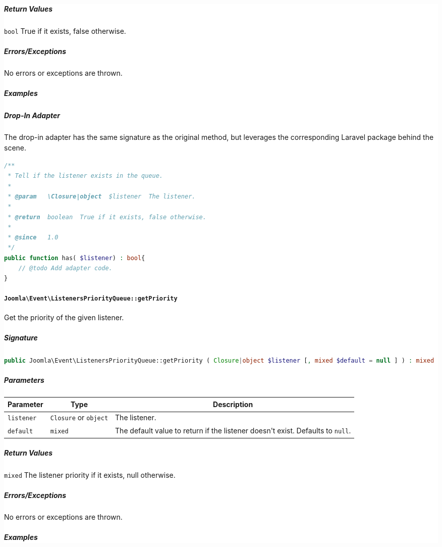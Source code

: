 ##### Return Values

`bool` True if it exists, false otherwise.

##### Errors/Exceptions

No errors or exceptions are thrown.

##### Examples

##### Drop-In Adapter

The drop-in adapter has the same signature as the original  method,
but leverages the corresponding Laravel package behind the scene.
 
```php
/**
 * Tell if the listener exists in the queue.
 *
 * @param   \Closure|object  $listener  The listener.
 *
 * @return  boolean  True if it exists, false otherwise.
 *
 * @since   1.0
 */
public function has( $listener) : bool{
    // @todo Add adapter code.
}
```
#### `Joomla\Event\ListenersPriorityQueue::getPriority`

Get the priority of the given listener.

##### Signature

```php
public Joomla\Event\ListenersPriorityQueue::getPriority ( Closure|object $listener [, mixed $default = null ] ) : mixed
```
##### Parameters

| Parameter | Type | Description |
|----------|------|-------------|
| `listener` | `Closure` or `object` | The listener. |
| `default` | `mixed` | The default value to return if the listener doesn't exist. Defaults to `null`. |

##### Return Values

`mixed` The listener priority if it exists, null otherwise.

##### Errors/Exceptions

No errors or exceptions are thrown.

##### Examples
